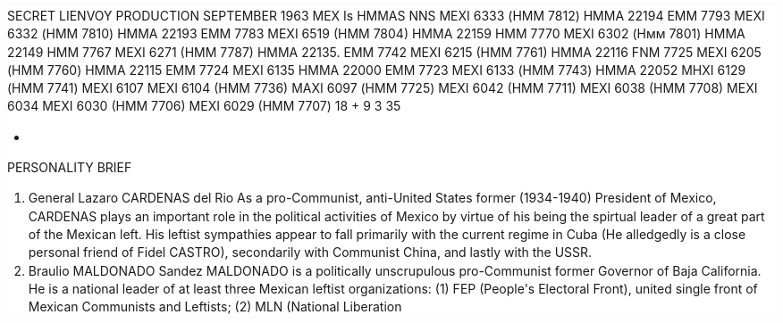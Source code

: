 SECRET
LIENVOY PRODUCTION
SEPTEMBER 1963
MEX Is
HMMAS
NNS
ΜΕΧΙ 6333 (HMM 7812)
HMMA 22194
EMM 7793
ΜΕΧΙ 6332 (HMM 7810)
ΗΜΜΑ 22193
EMM 7783
MEXI 6519 (HMM 7804)
ΗΜΜΑ 22159
HMM 7770
ΜΕΧΙ 6302 (Hмм 7801)
ΗΜΜΑ 22149
HMM 7767
MEXI 6271 (HMM 7787)
ΗΜΜΑ 22135.
EMM 7742
MEXI 6215 (HMM 7761)
ΗΜΜΑ 22116
FNM 7725
ΜΕΧΙ 6205 (HMM 7760)
HMMA 22115
EMM 7724
MEXI 6135
ΗΜΜΑ 22000
EMM 7723
ΜΕΧΙ 6133 (HMM 7743)
HMMA 22052
ΜΗΧΙ 6129 (HMM 7741)
MEXI 6107
MEXI 6104 (HMM 7736)
ΜΑΧΙ 6097 (HMM 7725)
MEXI 6042 (HMM 7711)
MEXI 6038 (HMM 7708)
MEXI 6034
MEXI 6030 (HMM 7706)
ΜΕΧΙ 6029 (ΗMM 7707)
18
+
9
3
35

-
PERSONALITY BRIEF
1. General Lazaro CARDENAS del Rio
As a pro-Communist, anti-United States former (1934-1940)
President of Mexico, CARDENAS plays an important role in the
political activities of Mexico by virtue of his being the
spirtual leader of a great part of the Mexican left. His
leftist sympathies appear to fall primarily with the current
regime in Cuba (He alledgedly is a close personal friend of
Fidel CASTRO), secondarily with Communist China, and
lastly with the USSR.
2. Braulio MALDONADO Sandez
MALDONADO is a politically unscrupulous pro-Communist
former Governor of Baja California. He is a national leader
of at least three Mexican leftist organizations: (1) FEP
(People's Electoral Front), united single front of Mexican
Communists and Leftists; (2) MLN (National Liberation